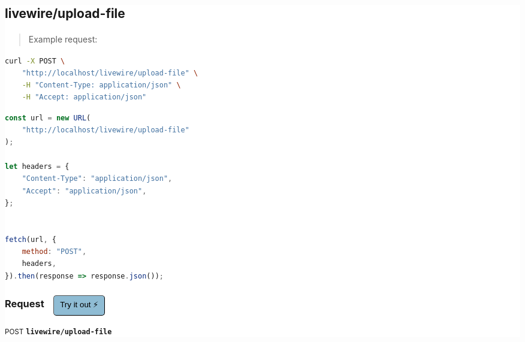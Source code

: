 </p>
</form>


## livewire/upload-file




> Example request:

```bash
curl -X POST \
    "http://localhost/livewire/upload-file" \
    -H "Content-Type: application/json" \
    -H "Accept: application/json"
```

```javascript
const url = new URL(
    "http://localhost/livewire/upload-file"
);

let headers = {
    "Content-Type": "application/json",
    "Accept": "application/json",
};


fetch(url, {
    method: "POST",
    headers,
}).then(response => response.json());
```


<div id="execution-results-POSTlivewire-upload-file" hidden>
    <blockquote>Received response<span id="execution-response-status-POSTlivewire-upload-file"></span>:</blockquote>
    <pre class="json"><code id="execution-response-content-POSTlivewire-upload-file"></code></pre>
</div>
<div id="execution-error-POSTlivewire-upload-file" hidden>
    <blockquote>Request failed with error:</blockquote>
    <pre><code id="execution-error-message-POSTlivewire-upload-file"></code></pre>
</div>
<form id="form-POSTlivewire-upload-file" data-method="POST" data-path="livewire/upload-file" data-authed="0" data-hasfiles="0" data-headers='{"Content-Type":"application\/json","Accept":"application\/json"}' onsubmit="event.preventDefault(); executeTryOut('POSTlivewire-upload-file', this);">
<h3>
    Request&nbsp;&nbsp;&nbsp;
        <button type="button" style="background-color: #8fbcd4; padding: 5px 10px; border-radius: 5px; border-width: thin;" id="btn-tryout-POSTlivewire-upload-file" onclick="tryItOut('POSTlivewire-upload-file');">Try it out ⚡</button>
    <button type="button" style="background-color: #c97a7e; padding: 5px 10px; border-radius: 5px; border-width: thin;" id="btn-canceltryout-POSTlivewire-upload-file" onclick="cancelTryOut('POSTlivewire-upload-file');" hidden>Cancel</button>&nbsp;&nbsp;
    <button type="submit" style="background-color: #6ac174; padding: 5px 10px; border-radius: 5px; border-width: thin;" id="btn-executetryout-POSTlivewire-upload-file" hidden>Send Request 💥</button>
    </h3>
<p>
<small class="badge badge-black">POST</small>
 <b><code>livewire/upload-file</code></b>
</p>
</form>
